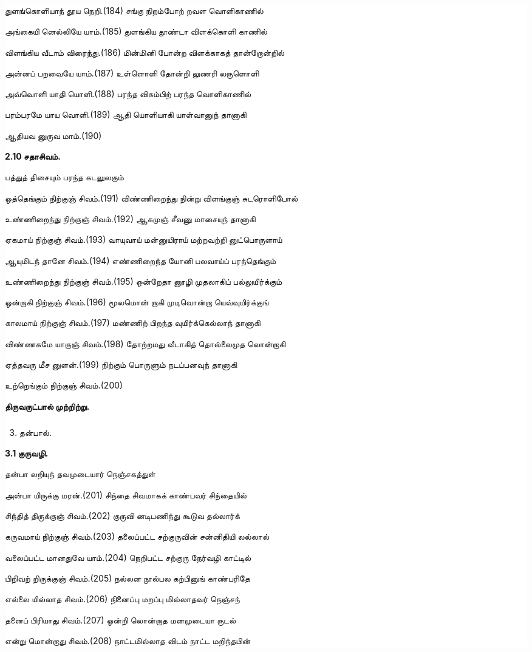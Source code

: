 துளங்கொளியாந் தூய நெறி.(184) சங்கு நிறம்போற் றவள வொளிகாணில்  

அங்கையி னெல்லியே யாம்.(185) துளங்கிய தூண்டா விளக்கொளி காணில்  

விளங்கிய வீடாம் விரைந்து.(186) மின்மினி போன்ற விளக்காகத் தான்றோன்றில்  

அன்னப் பறவையே யாம்.(187) உள்ளொளி தோன்றி லுணரி லருளொளி  

அவ்வொளி யாதி யொளி.(188) பரந்த விசும்பிற் பரந்த வொளிகாணில்  

பரம்பரமே யாய வொளி.(189) ஆதி யொளியாகி யாள்வானுந் தானாகி  

ஆதியவ னுருவ மாம்.(190)  

**2.10 சதாசிவம்.**  

பத்துத் திசையும் பரந்த கடலுலகும்  

ஒத்தெங்கும் நிற்குஞ் சிவம்.(191) விண்ணிறைந்து நின்று விளங்குஞ் சுடரொளிபோல்  

உண்ணிறைந்து நிற்குஞ் சிவம்.(192) ஆகமுஞ் சீவனு மாசையுந் தானாகி  

ஏகமாய் நிற்குஞ் சிவம்.(193) வாயுவாய் மன்னுயிராய் மற்றவற்றி னுட்பொருளாய்  

ஆயுமிடந் தானே சிவம்.(194) எண்ணிறைந்த யோனி பலவாய்ப் பரந்தெங்கும்  

உண்ணிறைந்து நிற்குஞ் சிவம்.(195) ஒன்றேதா னூழி முதலாகிப் பல்லுயிர்க்கும்  

ஒன்றாகி நிற்குஞ் சிவம்.(196) மூலமொன் றாகி முடிவொன்றா யெவ்வுயிர்க்குங்  

காலமாய் நிற்குஞ் சிவம்.(197) மண்ணிற் பிறந்த வுயிர்க்கெல்லாந் தானாகி  

விண்ணகமே யாகுஞ் சிவம்.(198) தோற்றமது வீடாகித் தொல்லைமுத லொன்றாகி  

ஏத்தவரு மீச னுளன்.(199) நிற்கும் பொருளும் நடப்பனவுந் தானாகி  

உற்றெங்கும் நிற்குஞ் சிவம்.(200)  

**திருவருட்பால் முற்றிற்று.**  

  

###

 3. தன்பால்.  

  

**3.1 குருவழி.**  

தன்பா லறியுந் தவமுடையார் நெஞ்சகத்துள்  

அன்பா யிருக்கு மரன்.(201) சிந்தை சிவமாகக் காண்பவர் சிந்தையில்  

சிந்தித் திருக்குஞ் சிவம்.(202) குருவி னடிபணிந்து கூடுவ தல்லார்க்  

கருவமாய் நிற்குஞ் சிவம்.(203) தலைப்பட்ட சற்குருவின் சன்னிதியி லல்லால்  

வலைப்பட்ட மானதுவே யாம்.(204) நெறிபட்ட சற்குரு நேர்வழி காட்டில்  

பிறிவற் றிருக்குஞ் சிவம்.(205) நல்லன நூல்பல கற்பினுங் காண்பரிதே  

எல்லை யில்லாத சிவம்.(206) நினைப்பு மறப்பு மில்லாதவர் நெஞ்சந்  

தனைப் பிரியாது சிவம்.(207) ஒன்றி லொன்றாத மனமுடையா ருடல்  

என்று மொன்றாது சிவம்.(208) நாட்டமில்லாத விடம் நாட்ட மறிந்தபின்  
